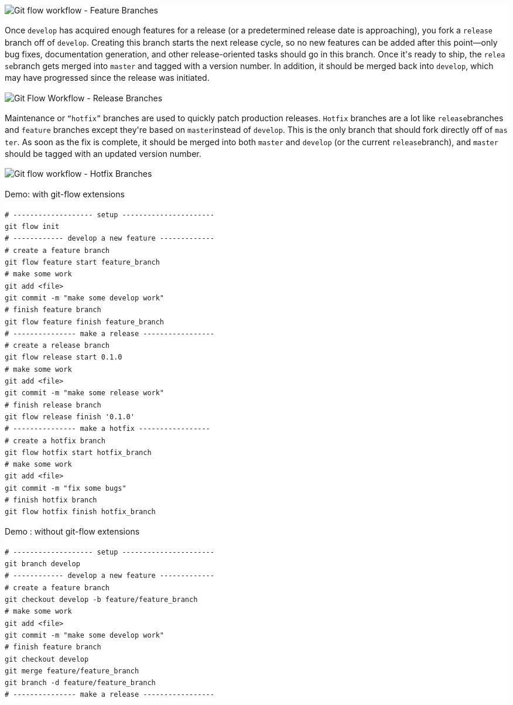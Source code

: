 ![Git flow workflow - Feature Branches](https://wac-cdn.atlassian.com/dam/jcr:b5259cce-6245-49f2-b89b-9871f9ee3fa4/03%20(2).svg?cdnVersion=le)

Once `develop` has acquired enough features for a release (or a predetermined release date is approaching), you fork a `release`branch off of `develop`. Creating this branch starts the next release cycle, so no new features can be added after this point—only bug fixes, documentation generation, and other release-oriented tasks should go in this branch. Once it's ready to ship, the `release`branch gets merged into `master` and tagged with a version number. In addition, it should be merged back into `develop`, which may have progressed since the release was initiated.

![Git Flow Workflow - Release Branches](https://wac-cdn.atlassian.com/dam/jcr:a9cea7b7-23c3-41a7-a4e0-affa053d9ea7/04%20(1).svg?cdnVersion=le)

Maintenance or `“hotfix”` branches are used to quickly patch production releases. `Hotfix` branches are a lot like `release`branches and `feature` branches except they're based on `master`instead of `develop`. This is the only branch that should fork directly off of `master`. As soon as the fix is complete, it should be merged into both `master` and `develop` (or the current `release`branch), and `master` should be tagged with an updated version number.

![Git flow workflow - Hotfix Branches](https://wac-cdn.atlassian.com/dam/jcr:61ccc620-5249-4338-be66-94d563f2843c/05%20(2).svg?cdnVersion=le)

Demo: with git-flow extensions

```shell
# ------------------- setup ----------------------
git flow init
# ------------ develop a new feature -------------
# create a feature branch
git flow feature start feature_branch
# make some work
git add <file>
git commit -m "make some develop work"
# finish feature branch
git flow feature finish feature_branch
# --------------- make a release -----------------
# create a release branch
git flow release start 0.1.0
# make some work
git add <file>
git commit -m "make some release work"
# finish release branch
git flow release finish '0.1.0'
# --------------- make a hotfix -----------------
# create a hotfix branch
git flow hotfix start hotfix_branch
# make some work
git add <file>
git commit -m "fix some bugs"
# finish hotfix branch
git flow hotfix finish hotfix_branch
```

Demo : without git-flow extensions

```shell
# ------------------- setup ----------------------
git branch develop
# ------------ develop a new feature -------------
# create a feature branch
git checkout develop -b feature/feature_branch
# make some work
git add <file>
git commit -m "make some develop work"
# finish feature branch
git checkout develop
git merge feature/feature_branch
git branch -d feature/feature_branch
# --------------- make a release -----------------
```